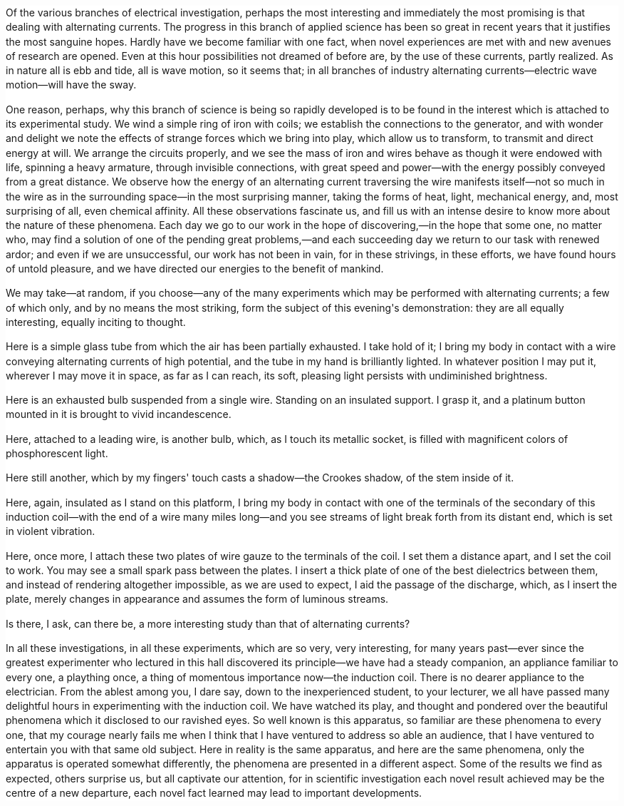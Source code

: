 Of the various branches of electrical investigation, perhaps the most interesting and immediately the most promising is that dealing with alternating currents. The progress in this branch of applied science has been so great in recent years that it justifies the most sanguine hopes. Hardly have we become familiar with one fact, when novel experiences are met with and new avenues of research are opened. Even at this hour possibilities not dreamed of before are, by the use of these currents, partly realized. As in nature all is ebb and tide, all is wave motion, so it seems that; in all branches of industry alternating currents—electric wave motion—will have the sway.

One reason, perhaps, why this branch of science is being so rapidly developed is to be found in the interest which is attached to its experimental study. We wind a simple ring of iron with coils; we establish the connections to the generator, and with wonder and delight we note the effects of strange forces which we bring into play, which allow us to transform, to transmit and direct energy at will. We arrange the circuits properly, and we see the mass of iron and wires behave as though it were endowed with life, spinning a heavy armature, through invisible connections, with great speed and power—with the energy possibly conveyed from a great distance. We observe how the energy of an alternating current traversing the wire manifests itself—not so much in the wire as in the surrounding space—in the most surprising manner, taking the forms of heat, light, mechanical energy, and, most surprising of all, even chemical affinity. All these observations fascinate us, and fill us with an intense desire to know more about the nature of these phenomena. Each day we go to our work in the hope of discovering,—in the hope that some one, no matter who, may find a solution of one of the pending great problems,—and each succeeding day we return to our task with renewed ardor; and even if we are unsuccessful, our work has not been in vain, for in these strivings, in these efforts, we have found hours of untold pleasure, and we have directed our energies to the benefit of mankind.

We may take—at random, if you choose—any of the many experiments which may be performed with alternating currents; a few of which only, and by no means the most striking, form the subject of this evening's demonstration: they are all equally interesting, equally inciting to thought.

Here is a simple glass tube from which the air has been partially exhausted. I take hold of it; I bring my body in contact with a wire conveying alternating currents of high potential, and the tube in my hand is brilliantly lighted. In whatever position I may put it, wherever I may move it in space, as far as I can reach, its soft, pleasing light persists with undiminished brightness.

Here is an exhausted bulb suspended from a single wire. Standing on an insulated support. I grasp it, and a platinum button mounted in it is brought to vivid incandescence.

Here, attached to a leading wire, is another bulb, which, as I touch its metallic socket, is filled with magnificent colors of phosphorescent light.

Here still another, which by my fingers' touch casts a shadow—the Crookes shadow, of the stem inside of it.

Here, again, insulated as I stand on this platform, I bring my body in contact with one of the terminals of the secondary of this induction coil—with the end of a wire many miles long—and you see streams of light break forth from its distant end, which is set in violent vibration.

Here, once more, I attach these two plates of wire gauze to the terminals of the coil. I set them a distance apart, and I set the coil to work. You may see a small spark pass between the plates. I insert a thick plate of one of the best dielectrics between them, and instead of rendering altogether impossible, as we are used to expect, I aid the passage of the discharge, which, as I insert the plate, merely changes in appearance and assumes the form of luminous streams.

Is there, I ask, can there be, a more interesting study than that of alternating currents?

In all these investigations, in all these experiments, which are so very, very interesting, for many years past—ever since the greatest experimenter who lectured in this hall discovered its principle—we have had a steady companion, an appliance familiar to every one, a plaything once, a thing of momentous importance now—the induction coil. There is no dearer appliance to the electrician. From the ablest among you, I dare say, down to the inexperienced student, to your lecturer, we all have passed many delightful hours in experimenting with the induction coil. We have watched its play, and thought and pondered over the beautiful phenomena which it disclosed to our ravished eyes. So well known is this apparatus, so familiar are these phenomena to every one, that my courage nearly fails me when I think that I have ventured to address so able an audience, that I have ventured to entertain you with that same old subject. Here in reality is the same apparatus, and here are the same phenomena, only the apparatus is operated somewhat differently, the phenomena are presented in a different aspect. Some of the results we find as expected, others surprise us, but all captivate our attention, for in scientific investigation each novel result achieved may be the centre of a new departure, each novel fact learned may lead to important developments.